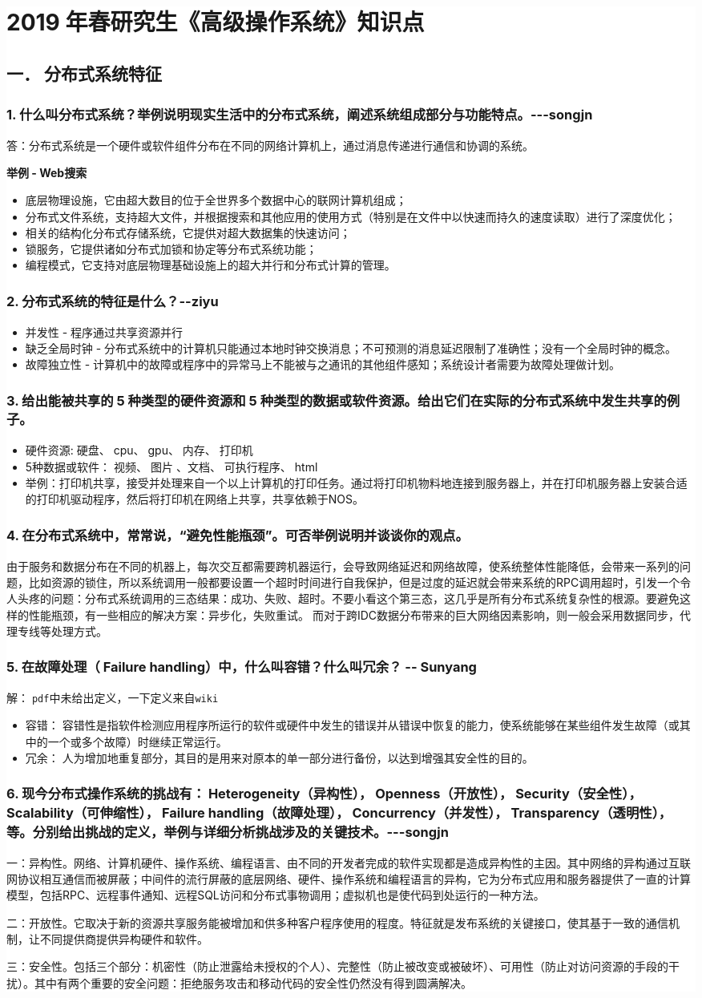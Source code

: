 # 2019 年春研究生《高级操作系统》知识点
## 一． 分布式系统特征
### 1. 什么叫分布式系统？举例说明现实生活中的分布式系统，阐述系统组成部分与功能特点。---songjn
答：分布式系统是一个硬件或软件组件分布在不同的网络计算机上，通过消息传递进行通信和协调的系统。

**举例 - Web搜索**
* 底层物理设施，它由超大数目的位于全世界多个数据中心的联网计算机组成；    
* 分布式文件系统，支持超大文件，并根据搜索和其他应用的使用方式（特别是在文件中以快速而持久的速度读取）进行了深度优化；  
* 相关的结构化分布式存储系统，它提供对超大数据集的快速访问；    
* 锁服务，它提供诸如分布式加锁和协定等分布式系统功能；    
* 编程模式，它支持对底层物理基础设施上的超大并行和分布式计算的管理。   


### 2. 分布式系统的特征是什么？--ziyu
* 并发性 - 程序通过共享资源并行  
* 缺乏全局时钟 - 分布式系统中的计算机只能通过本地时钟交换消息；不可预测的消息延迟限制了准确性；没有一个全局时钟的概念。  
* 故障独立性 - 计算机中的故障或程序中的异常马上不能被与之通讯的其他组件感知；系统设计者需要为故障处理做计划。  

### 3. 给出能被共享的 5 种类型的硬件资源和 5 种类型的数据或软件资源。给出它们在实际的分布式系统中发生共享的例子。
* 硬件资源: 硬盘、 cpu、  gpu、  内存、  打印机  
* 5种数据或软件： 视频、 图片 、文档、 可执行程序、 html  
* 举例：打印机共享，接受并处理来自一个以上计算机的打印任务。通过将打印机物料地连接到服务器上，并在打印机服务器上安装合适的打印机驱动程序，然后将打印机在网络上共享，共享依赖于NOS。


### 4. 在分布式系统中，常常说，“避免性能瓶颈”。可否举例说明并谈谈你的观点。

由于服务和数据分布在不同的机器上，每次交互都需要跨机器运行，会导致网络延迟和网络故障，使系统整体性能降低，会带来一系列的问题，比如资源的锁住，所以系统调用一般都要设置一个超时时间进行自我保护，但是过度的延迟就会带来系统的RPC调用超时，引发一个令人头疼的问题：分布式系统调用的三态结果：成功、失败、超时。不要小看这个第三态，这几乎是所有分布式系统复杂性的根源。要避免这样的性能瓶颈，有一些相应的解决方案：异步化，失败重试。 而对于跨IDC数据分布带来的巨大网络因素影响，则一般会采用数据同步，代理专线等处理方式。

### 5. 在故障处理（ Failure handling）中，什么叫容错？什么叫冗余？ -- Sunyang

解： `pdf`中未给出定义，一下定义来自`wiki`

* 容错： 容错性是指软件检测应用程序所运行的软件或硬件中发生的错误并从错误中恢复的能力，使系统能够在某些组件发生故障（或其中的一个或多个故障）时继续正常运行。
* 冗余： 人为增加地重复部分，其目的是用来对原本的单一部分进行备份，以达到增强其安全性的目的。



### 6. 现今分布式操作系统的挑战有： Heterogeneity（异构性）， Openness（开放性）， Security（安全性）， Scalability（可伸缩性）， Failure handling（故障处理）， Concurrency（并发性）， Transparency（透明性），等。分别给出挑战的定义，举例与详细分析挑战涉及的关键技术。---songjn

一：异构性。网络、计算机硬件、操作系统、编程语言、由不同的开发者完成的软件实现都是造成异构性的主因。其中网络的异构通过互联网协议相互通信而被屏蔽；中间件的流行屏蔽的底层网络、硬件、操作系统和编程语言的异构，它为分布式应用和服务器提供了一直的计算模型，包括RPC、远程事件通知、远程SQL访问和分布式事物调用；虚拟机也是使代码到处运行的一种方法。

二：开放性。它取决于新的资源共享服务能被增加和供多种客户程序使用的程度。特征就是发布系统的关键接口，使其基于一致的通信机制，让不同提供商提供异构硬件和软件。

三：安全性。包括三个部分：机密性（防止泄露给未授权的个人）、完整性（防止被改变或被破坏）、可用性（防止对访问资源的手段的干扰）。其中有两个重要的安全问题：拒绝服务攻击和移动代码的安全性仍然没有得到圆满解决。
